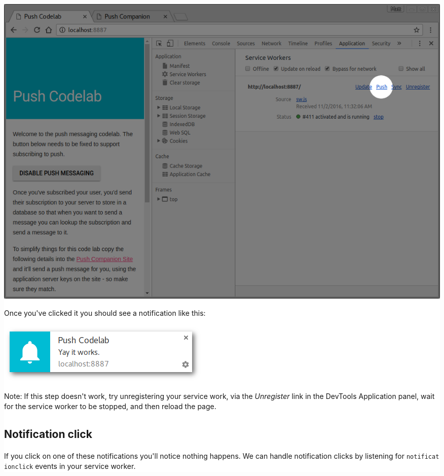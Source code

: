 ![c0fab1022906d01f.png](img/c0fab1022906d01f.png)

Once you've clicked it you should see a notification like this:

![eee7f9133a97c1c4.png](img/eee7f9133a97c1c4.png)

Note: If this step doesn't work, try unregistering your service work, via the  *Unregister*  link in the DevTools Application panel, wait for the service worker to be stopped, and then reload the page.


## Notification click




If you click on one of these notifications you'll notice nothing happens. We can handle notification clicks by listening for `notificationclick` events in your service worker.
